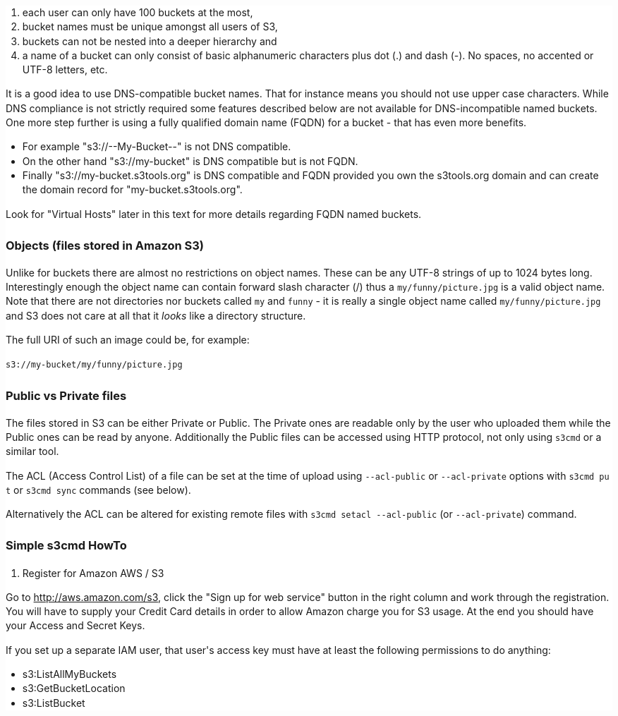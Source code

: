 1. each user can only have 100 buckets at the most,
2. bucket names must be unique amongst all users of S3,
3. buckets can not be nested into a deeper hierarchy and
4. a name of a bucket can only consist of basic alphanumeric
   characters plus dot (.) and dash (-). No spaces, no accented
   or UTF-8 letters, etc.

It is a good idea to use DNS-compatible bucket names. That for instance means you should not use upper case characters. While DNS compliance is not strictly required some features described below are not available for DNS-incompatible named buckets. One more step further is using a fully qualified domain name (FQDN) for a bucket - that has even more benefits.

* For example "s3://--My-Bucket--" is not DNS compatible.
* On the other hand "s3://my-bucket" is DNS compatible but
  is not FQDN.
* Finally "s3://my-bucket.s3tools.org" is DNS compatible
  and FQDN provided you own the s3tools.org domain and can
  create the domain record for "my-bucket.s3tools.org".

Look for "Virtual Hosts" later in this text for more details regarding FQDN named buckets.

### Objects (files stored in Amazon S3)

Unlike for buckets there are almost no restrictions on object names. These can be any UTF-8 strings of up to 1024 bytes long. Interestingly enough the object name can contain forward slash character (/) thus a `my/funny/picture.jpg` is a valid object name. Note that there are not directories nor buckets called `my` and `funny` - it is really a single object name called `my/funny/picture.jpg` and S3 does not care at all that it _looks_ like a directory structure.

The full URI of such an image could be, for example:

```
s3://my-bucket/my/funny/picture.jpg
```

### Public vs Private files

The files stored in S3 can be either Private or Public. The Private ones are readable only by the user who uploaded them while the Public ones can be read by anyone. Additionally the Public files can be accessed using HTTP protocol, not only using `s3cmd` or a similar tool.

The ACL (Access Control List) of a file can be set at the time of upload using `--acl-public` or `--acl-private` options with `s3cmd put` or `s3cmd sync` commands (see below).

Alternatively the ACL can be altered for existing remote files with `s3cmd setacl --acl-public` (or `--acl-private`) command.

### Simple s3cmd HowTo

1) Register for Amazon AWS / S3

Go to http://aws.amazon.com/s3, click the "Sign up for web service" button in the right column and work through the registration. You will have to supply your Credit Card details in order to allow Amazon charge you for S3 usage. At the end you should have your Access and Secret Keys.

If you set up a separate IAM user, that user's access key must have at least the following permissions to do anything:
-  s3:ListAllMyBuckets
-  s3:GetBucketLocation
-  s3:ListBucket
